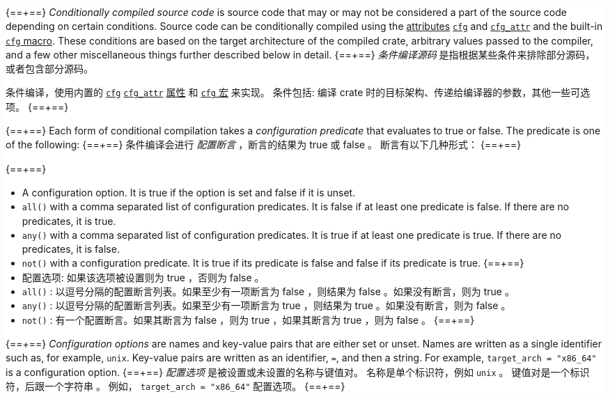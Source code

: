 
{==+==}
*Conditionally compiled source code* is source code that may or may not be
considered a part of the source code depending on certain conditions.  Source code can be conditionally compiled
using the [attributes] [`cfg`] and [`cfg_attr`] and the built-in [`cfg` macro].
These conditions are based on the target architecture of the compiled crate,
arbitrary values passed to the compiler, and a few other miscellaneous things
further described below in detail.
{==+==}
*条件编译源码* 是指根据某些条件来排除部分源码，或者包含部分源码。
 
条件编译，使用内置的 [`cfg`]  [`cfg_attr`] [属性][attributes] 和 [`cfg` 宏][`cfg` macro] 来实现。
条件包括: 编译 crate 时的目标架构、传递给编译器的参数，其他一些可选项。
{==+==}


{==+==}
Each form of conditional compilation takes a _configuration predicate_ that
evaluates to true or false. The predicate is one of the following:
{==+==}
条件编译会进行 _配置断言_ ，断言的结果为 true 或 false 。
断言有以下几种形式：
{==+==}


{==+==}
* A configuration option. It is true if the option is set and false if it is
  unset.
* `all()` with a comma separated list of configuration predicates. It is false
  if at least one predicate is false. If there are no predicates, it is true.
* `any()` with a comma separated list of configuration predicates. It is true
  if at least one predicate is true. If there are no predicates, it is false.
* `not()` with a configuration predicate. It is true if its predicate is false
  and false if its predicate is true.
{==+==}
* 配置选项: 如果该选项被设置则为 true ，否则为 false 。
* `all()` : 以逗号分隔的配置断言列表。如果至少有一项断言为 false ，则结果为 false 。如果没有断言，则为 true 。
* `any()` : 以逗号分隔的配置断言列表。如果至少有一项断言为 true ，则结果为 true 。如果没有断言，则为 false 。
* `not()` : 有一个配置断言。如果其断言为 false ，则为 true ，如果其断言为 true ，则为 false 。
{==+==}


{==+==}
_Configuration options_ are names and key-value pairs that are either set or
unset. Names are written as a single identifier such as, for example, `unix`.
Key-value pairs are written as an identifier, `=`, and then a string. For
example, `target_arch = "x86_64"` is a configuration option.
{==+==}
_配置选项_ 是被设置或未设置的名称与键值对。
名称是单个标识符，例如 `unix` 。
键值对是一个标识符，后跟一个字符串 。
例如， `target_arch = "x86_64"` 配置选项。
{==+==}


[`core::sync::atomic`]: ../core/sync/atomic/index.html
[IDENTIFIER]: identifiers.md
[RAW_STRING_LITERAL]: tokens.md#raw-string-literals
[STRING_LITERAL]: tokens.md#string-literals
[Testing]: attributes/testing.md
[_Attr_]: attributes.md
[`--cfg`]: ../rustc/command-line-arguments.html#--cfg-configure-the-compilation-environment
[`--test`]: ../rustc/command-line-arguments.html#--test-build-a-test-harness
[`cfg`]: #the-cfg-attribute
[`cfg` macro]: #the-cfg-macro
[`cfg_attr`]: #the-cfg_attr-attribute
[`debug_assert!`]: ../std/macro.debug_assert.html
[`target_feature` attribute]: attributes/codegen.md#the-target_feature-attribute
[attribute]: attributes.md
[attributes]: attributes.md
[cargo-feature]: ../cargo/reference/features.html
[crate type]: linkage.md
[static C runtime]: linkage.md#static-and-dynamic-c-runtimes
